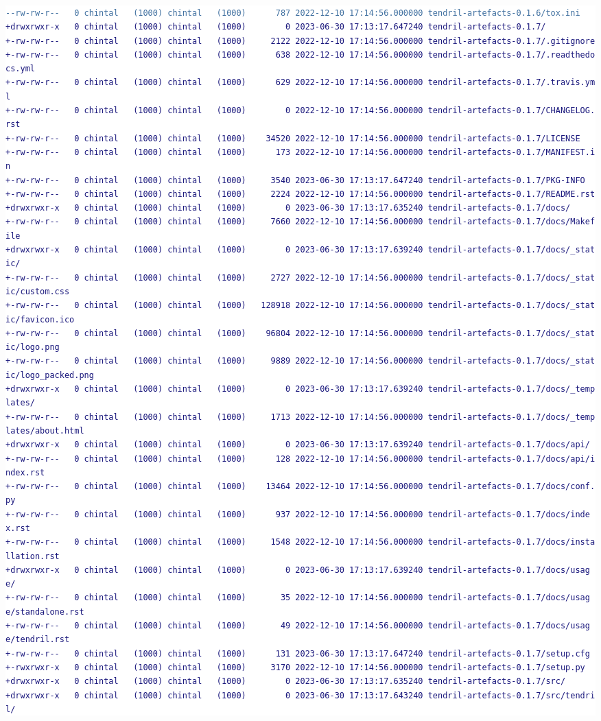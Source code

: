 ```diff
--rw-rw-r--   0 chintal   (1000) chintal   (1000)      787 2022-12-10 17:14:56.000000 tendril-artefacts-0.1.6/tox.ini
+drwxrwxr-x   0 chintal   (1000) chintal   (1000)        0 2023-06-30 17:13:17.647240 tendril-artefacts-0.1.7/
+-rw-rw-r--   0 chintal   (1000) chintal   (1000)     2122 2022-12-10 17:14:56.000000 tendril-artefacts-0.1.7/.gitignore
+-rw-rw-r--   0 chintal   (1000) chintal   (1000)      638 2022-12-10 17:14:56.000000 tendril-artefacts-0.1.7/.readthedocs.yml
+-rw-rw-r--   0 chintal   (1000) chintal   (1000)      629 2022-12-10 17:14:56.000000 tendril-artefacts-0.1.7/.travis.yml
+-rw-rw-r--   0 chintal   (1000) chintal   (1000)        0 2022-12-10 17:14:56.000000 tendril-artefacts-0.1.7/CHANGELOG.rst
+-rw-rw-r--   0 chintal   (1000) chintal   (1000)    34520 2022-12-10 17:14:56.000000 tendril-artefacts-0.1.7/LICENSE
+-rw-rw-r--   0 chintal   (1000) chintal   (1000)      173 2022-12-10 17:14:56.000000 tendril-artefacts-0.1.7/MANIFEST.in
+-rw-rw-r--   0 chintal   (1000) chintal   (1000)     3540 2023-06-30 17:13:17.647240 tendril-artefacts-0.1.7/PKG-INFO
+-rw-rw-r--   0 chintal   (1000) chintal   (1000)     2224 2022-12-10 17:14:56.000000 tendril-artefacts-0.1.7/README.rst
+drwxrwxr-x   0 chintal   (1000) chintal   (1000)        0 2023-06-30 17:13:17.635240 tendril-artefacts-0.1.7/docs/
+-rw-rw-r--   0 chintal   (1000) chintal   (1000)     7660 2022-12-10 17:14:56.000000 tendril-artefacts-0.1.7/docs/Makefile
+drwxrwxr-x   0 chintal   (1000) chintal   (1000)        0 2023-06-30 17:13:17.639240 tendril-artefacts-0.1.7/docs/_static/
+-rw-rw-r--   0 chintal   (1000) chintal   (1000)     2727 2022-12-10 17:14:56.000000 tendril-artefacts-0.1.7/docs/_static/custom.css
+-rw-rw-r--   0 chintal   (1000) chintal   (1000)   128918 2022-12-10 17:14:56.000000 tendril-artefacts-0.1.7/docs/_static/favicon.ico
+-rw-rw-r--   0 chintal   (1000) chintal   (1000)    96804 2022-12-10 17:14:56.000000 tendril-artefacts-0.1.7/docs/_static/logo.png
+-rw-rw-r--   0 chintal   (1000) chintal   (1000)     9889 2022-12-10 17:14:56.000000 tendril-artefacts-0.1.7/docs/_static/logo_packed.png
+drwxrwxr-x   0 chintal   (1000) chintal   (1000)        0 2023-06-30 17:13:17.639240 tendril-artefacts-0.1.7/docs/_templates/
+-rw-rw-r--   0 chintal   (1000) chintal   (1000)     1713 2022-12-10 17:14:56.000000 tendril-artefacts-0.1.7/docs/_templates/about.html
+drwxrwxr-x   0 chintal   (1000) chintal   (1000)        0 2023-06-30 17:13:17.639240 tendril-artefacts-0.1.7/docs/api/
+-rw-rw-r--   0 chintal   (1000) chintal   (1000)      128 2022-12-10 17:14:56.000000 tendril-artefacts-0.1.7/docs/api/index.rst
+-rw-rw-r--   0 chintal   (1000) chintal   (1000)    13464 2022-12-10 17:14:56.000000 tendril-artefacts-0.1.7/docs/conf.py
+-rw-rw-r--   0 chintal   (1000) chintal   (1000)      937 2022-12-10 17:14:56.000000 tendril-artefacts-0.1.7/docs/index.rst
+-rw-rw-r--   0 chintal   (1000) chintal   (1000)     1548 2022-12-10 17:14:56.000000 tendril-artefacts-0.1.7/docs/installation.rst
+drwxrwxr-x   0 chintal   (1000) chintal   (1000)        0 2023-06-30 17:13:17.639240 tendril-artefacts-0.1.7/docs/usage/
+-rw-rw-r--   0 chintal   (1000) chintal   (1000)       35 2022-12-10 17:14:56.000000 tendril-artefacts-0.1.7/docs/usage/standalone.rst
+-rw-rw-r--   0 chintal   (1000) chintal   (1000)       49 2022-12-10 17:14:56.000000 tendril-artefacts-0.1.7/docs/usage/tendril.rst
+-rw-rw-r--   0 chintal   (1000) chintal   (1000)      131 2023-06-30 17:13:17.647240 tendril-artefacts-0.1.7/setup.cfg
+-rwxrwxr-x   0 chintal   (1000) chintal   (1000)     3170 2022-12-10 17:14:56.000000 tendril-artefacts-0.1.7/setup.py
+drwxrwxr-x   0 chintal   (1000) chintal   (1000)        0 2023-06-30 17:13:17.635240 tendril-artefacts-0.1.7/src/
+drwxrwxr-x   0 chintal   (1000) chintal   (1000)        0 2023-06-30 17:13:17.643240 tendril-artefacts-0.1.7/src/tendril/
```